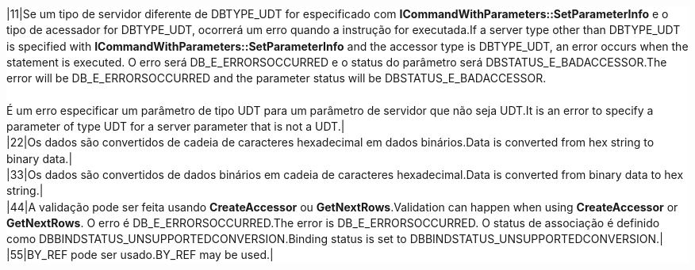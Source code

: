 |<span data-ttu-id="76f63-338">1</span><span class="sxs-lookup"><span data-stu-id="76f63-338">1</span></span>|<span data-ttu-id="76f63-339">Se um tipo de servidor diferente de DBTYPE_UDT for especificado com **ICommandWithParameters::SetParameterInfo** e o tipo de acessador for DBTYPE_UDT, ocorrerá um erro quando a instrução for executada.</span><span class="sxs-lookup"><span data-stu-id="76f63-339">If a server type other than DBTYPE_UDT is specified with **ICommandWithParameters::SetParameterInfo** and the accessor type is DBTYPE_UDT, an error occurs when the statement is executed.</span></span>  <span data-ttu-id="76f63-340">O erro será DB_E_ERRORSOCCURRED e o status do parâmetro será DBSTATUS_E_BADACCESSOR.</span><span class="sxs-lookup"><span data-stu-id="76f63-340">The error will be DB_E_ERRORSOCCURRED and the parameter status will be DBSTATUS_E_BADACCESSOR.</span></span><br /><br /> <span data-ttu-id="76f63-341">É um erro especificar um parâmetro de tipo UDT para um parâmetro de servidor que não seja UDT.</span><span class="sxs-lookup"><span data-stu-id="76f63-341">It is an error to specify a parameter of type UDT for a server parameter that is not a UDT.</span></span>|  
|<span data-ttu-id="76f63-342">2</span><span class="sxs-lookup"><span data-stu-id="76f63-342">2</span></span>|<span data-ttu-id="76f63-343">Os dados são convertidos de cadeia de caracteres hexadecimal em dados binários.</span><span class="sxs-lookup"><span data-stu-id="76f63-343">Data is converted from hex string to binary data.</span></span>|  
|<span data-ttu-id="76f63-344">3</span><span class="sxs-lookup"><span data-stu-id="76f63-344">3</span></span>|<span data-ttu-id="76f63-345">Os dados são convertidos de dados binários em cadeia de caracteres hexadecimal.</span><span class="sxs-lookup"><span data-stu-id="76f63-345">Data is converted from binary data to hex string.</span></span>|  
|<span data-ttu-id="76f63-346">4</span><span class="sxs-lookup"><span data-stu-id="76f63-346">4</span></span>|<span data-ttu-id="76f63-347">A validação pode ser feita usando **CreateAccessor** ou **GetNextRows**.</span><span class="sxs-lookup"><span data-stu-id="76f63-347">Validation can happen when using **CreateAccessor** or **GetNextRows**.</span></span> <span data-ttu-id="76f63-348">O erro é DB_E_ERRORSOCCURRED.</span><span class="sxs-lookup"><span data-stu-id="76f63-348">The error is DB_E_ERRORSOCCURRED.</span></span> <span data-ttu-id="76f63-349">O status de associação é definido como DBBINDSTATUS_UNSUPPORTEDCONVERSION.</span><span class="sxs-lookup"><span data-stu-id="76f63-349">Binding status is set to DBBINDSTATUS_UNSUPPORTEDCONVERSION.</span></span>|  
|<span data-ttu-id="76f63-350">5</span><span class="sxs-lookup"><span data-stu-id="76f63-350">5</span></span>|<span data-ttu-id="76f63-351">BY_REF pode ser usado.</span><span class="sxs-lookup"><span data-stu-id="76f63-351">BY_REF may be used.</span></span>|  
